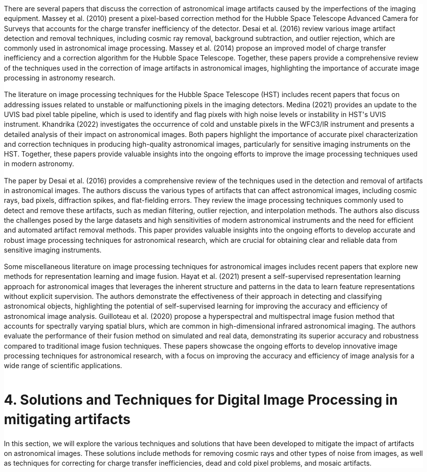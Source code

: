 There are several papers that discuss the correction of astronomical image artifacts caused by the imperfections of the imaging equipment. Massey et al. (2010) present a pixel-based correction method for the Hubble Space Telescope Advanced Camera for Surveys that accounts for the charge transfer inefficiency of the detector. Desai et al. (2016) review various image artifact detection and removal techniques, including cosmic ray removal, background subtraction, and outlier rejection, which are commonly used in astronomical image processing. Massey et al. (2014) propose an improved model of charge transfer inefficiency and a correction algorithm for the Hubble Space Telescope. Together, these papers provide a comprehensive review of the techniques used in the correction of image artifacts in astronomical images, highlighting the importance of accurate image processing in astronomy research.

The literature on image processing techniques for the Hubble Space Telescope (HST) includes recent papers that focus on addressing issues related to unstable or malfunctioning pixels in the imaging detectors. Medina (2021) provides an update to the UVIS bad pixel table pipeline, which is used to identify and flag pixels with high noise levels or instability in HST's UVIS instrument. Khandrika (2022) investigates the occurrence of cold and unstable pixels in the WFC3/IR instrument and presents a detailed analysis of their impact on astronomical images. Both papers highlight the importance of accurate pixel characterization and correction techniques in producing high-quality astronomical images, particularly for sensitive imaging instruments on the HST. Together, these papers provide valuable insights into the ongoing efforts to improve the image processing techniques used in modern astronomy.

The paper by Desai et al. (2016) provides a comprehensive review of the techniques used in the detection and removal of artifacts in astronomical images. The authors discuss the various types of artifacts that can affect astronomical images, including cosmic rays, bad pixels, diffraction spikes, and flat-fielding errors. They review the image processing techniques commonly used to detect and remove these artifacts, such as median filtering, outlier rejection, and interpolation methods. The authors also discuss the challenges posed by the large datasets and high sensitivities of modern astronomical instruments and the need for efficient and automated artifact removal methods. This paper provides valuable insights into the ongoing efforts to develop accurate and robust image processing techniques for astronomical research, which are crucial for obtaining clear and reliable data from sensitive imaging instruments.

Some miscellaneous literature on image processing techniques for astronomical images includes recent papers that explore new methods for representation learning and image fusion. Hayat et al. (2021) present a self-supervised representation learning approach for astronomical images that leverages the inherent structure and patterns in the data to learn feature representations without explicit supervision. The authors demonstrate the effectiveness of their approach in detecting and classifying astronomical objects, highlighting the potential of self-supervised learning for improving the accuracy and efficiency of astronomical image analysis. Guilloteau et al. (2020) propose a hyperspectral and multispectral image fusion method that accounts for spectrally varying spatial blurs, which are common in high-dimensional infrared astronomical imaging. The authors evaluate the performance of their fusion method on simulated and real data, demonstrating its superior accuracy and robustness compared to traditional image fusion techniques. These papers showcase the ongoing efforts to develop innovative image processing techniques for astronomical research, with a focus on improving the accuracy and efficiency of image analysis for a wide range of scientific applications.

# 4. Solutions and Techniques for Digital Image Processing in mitigating artifacts
In this section, we will explore the various techniques and solutions that have been developed to mitigate the impact of artifacts on astronomical images. These solutions include methods for removing cosmic rays and other types of noise from images, as well as techniques for correcting for charge transfer inefficiencies, dead and cold pixel problems, and mosaic artifacts. 
